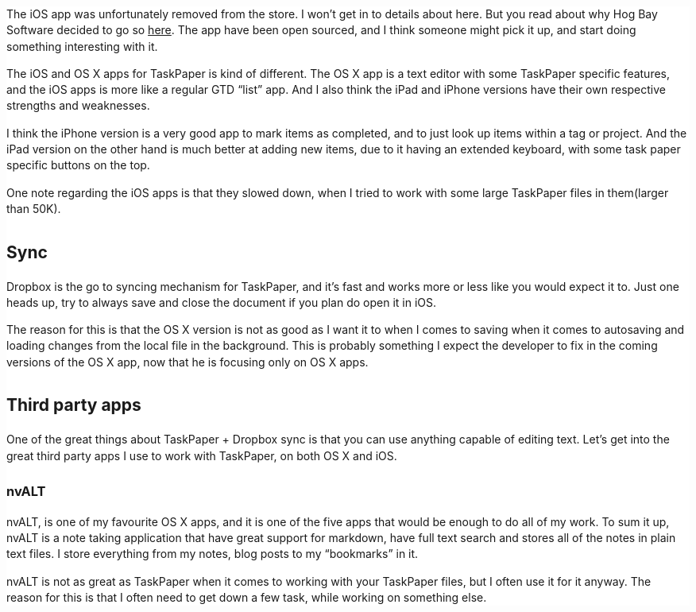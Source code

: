 

The iOS app was unfortunately removed from the store. I won’t get in to details about here. But you read about why Hog Bay Software decided to go so [here][4]. The app have been open sourced, and I think someone might pick it up, and start doing something interesting with it.



The iOS and OS X apps for TaskPaper is kind of different. The OS X app is a text editor with some TaskPaper specific features, and the iOS apps is more like a regular GTD “list” app. And I also think the iPad and iPhone versions have their own respective strengths and weaknesses.



I think the iPhone version is a very good app to mark items as completed, and to just look up items within a tag or project. And the iPad version on the other hand is much better at adding new items, due to it having an extended keyboard, with some task paper specific buttons on the top.



One note regarding the iOS apps is that they slowed down, when I tried to work with some large TaskPaper files in them(larger than 50K).



## Sync



Dropbox is the go to syncing mechanism for TaskPaper, and it’s fast and works more or less like you would expect it to. Just one heads up, try to always save and close the document if you plan do open it in iOS.



The reason for this is that the OS X version is not as good as I want it to when I comes to saving when it comes to autosaving and loading changes from the local file in the background. This is probably something I expect the developer to fix in the coming versions of the OS X app, now that he is focusing only on OS X apps.



## Third party apps



One of the great things about TaskPaper + Dropbox sync is that you can use anything capable of editing text. Let’s get into the great third party apps I use to work with TaskPaper, on both OS X and iOS.



### nvALT



nvALT, is one of my favourite OS X apps, and it is one of the five apps that would be enough to do all of my work. To sum it up, nvALT is a note taking application that have great support for markdown, have full text search and stores all of the notes in plain text files. I store everything from my notes, blog posts to my “bookmarks” in it.



nvALT is not as great as TaskPaper when it comes to working with your TaskPaper files, but I often use it for it anyway. The reason for this is that I often need to get down a few task, while working on something else.


 [1]: Ihttp://www.hjertnes.me/blog/-my-new-gtd-system-taskpaper
 [2]: https://twitter.com/mikevardy
 [3]: http://www.amazon.com/Getting-Things-Done-Stress-Free-Productivity-ebook/dp/B000WH7PKY/ref=sr_1_1?ie=UTF8
 [4]: http://blog.hogbaysoftware.com/post/72442052582/winter-2014-newsletter
 [5]: http://dfay.fastmail.fm/et/
 [6]: http://brettterpstra.com/projects/nvalt/
 [7]: http://www.hogbaysoftware.com/products/taskpaper
 [8]: http://notesy-app.com
 [9]: http://omz-software.com/editorial/
 [10]: http://habitlist.com
 [11]: http://culturedcode.com/things/
 [12]: https://www.omnigroup.com/omnifocus
 [13]: http://agiletortoise.com/drafts/
 [14]: http://www.rememberthemilk.com